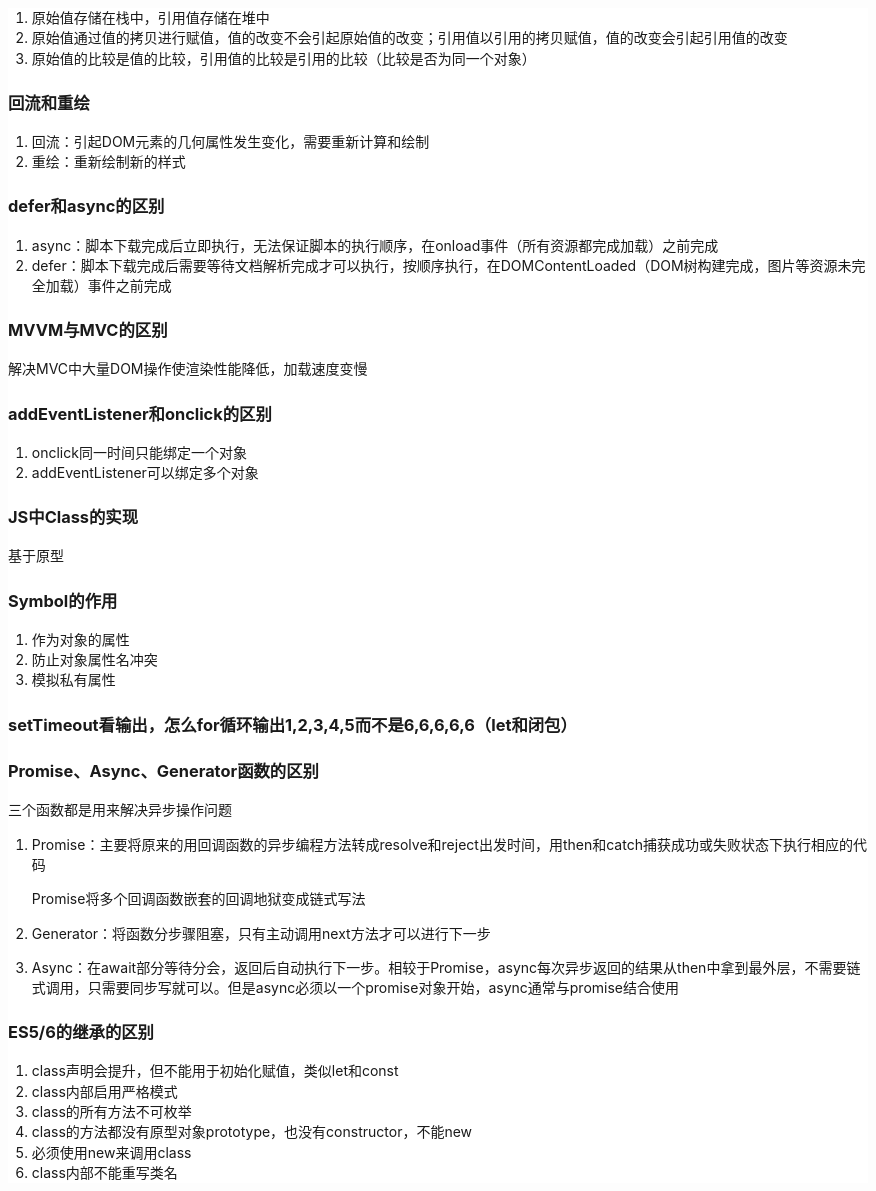 1. 原始值存储在栈中，引用值存储在堆中
2. 原始值通过值的拷贝进行赋值，值的改变不会引起原始值的改变；引用值以引用的拷贝赋值，值的改变会引起引用值的改变
3. 原始值的比较是值的比较，引用值的比较是引用的比较（比较是否为同一个对象）

### 回流和重绘

1. 回流：引起DOM元素的几何属性发生变化，需要重新计算和绘制
2. 重绘：重新绘制新的样式

### defer和async的区别

1. async：脚本下载完成后立即执行，无法保证脚本的执行顺序，在onload事件（所有资源都完成加载）之前完成
2. defer：脚本下载完成后需要等待文档解析完成才可以执行，按顺序执行，在DOMContentLoaded（DOM树构建完成，图片等资源未完全加载）事件之前完成

### MVVM与MVC的区别

解决MVC中大量DOM操作使渲染性能降低，加载速度变慢

### addEventListener和onclick的区别

1. onclick同一时间只能绑定一个对象
2. addEventListener可以绑定多个对象

### JS中Class的实现

基于原型

### Symbol的作用

1. 作为对象的属性
2. 防止对象属性名冲突
3. 模拟私有属性

### setTimeout看输出，怎么for循环输出1,2,3,4,5而不是6,6,6,6,6（let和闭包）

### Promise、Async、Generator函数的区别

三个函数都是用来解决异步操作问题

1. Promise：主要将原来的用回调函数的异步编程方法转成resolve和reject出发时间，用then和catch捕获成功或失败状态下执行相应的代码

   Promise将多个回调函数嵌套的回调地狱变成链式写法

2. Generator：将函数分步骤阻塞，只有主动调用next方法才可以进行下一步

3. Async：在await部分等待分会，返回后自动执行下一步。相较于Promise，async每次异步返回的结果从then中拿到最外层，不需要链式调用，只需要同步写就可以。但是async必须以一个promise对象开始，async通常与promise结合使用

### ES5/6的继承的区别

1. class声明会提升，但不能用于初始化赋值，类似let和const
2. class内部启用严格模式
3. class的所有方法不可枚举
4. class的方法都没有原型对象prototype，也没有constructor，不能new
5. 必须使用new来调用class
6. class内部不能重写类名
